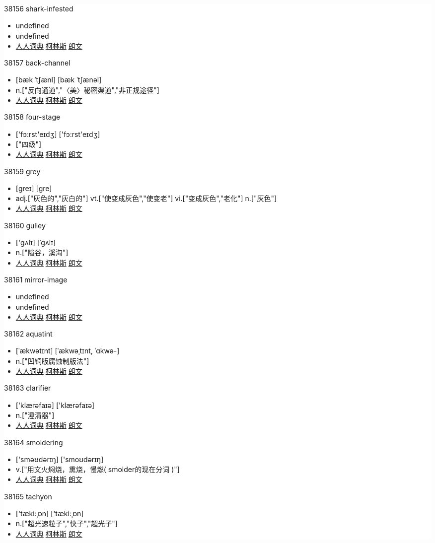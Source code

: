 38156 shark-infested 
- undefined 
- undefined 
- [人人词典](https://www.91dict.com/words?w=shark-infested) [柯林斯](https://www.collinsdictionary.com/zh/dictionary/english/shark-infested) [朗文](https://www.ldoceonline.com/dictionary/shark-infested) 

38157 back-channel 
- [bæk ˈtʃænl]  [bæk ˈtʃænəl] 
- n.["反向通道","〈美〉秘密渠道","非正规途径"]   
- [人人词典](https://www.91dict.com/words?w=back-channel) [柯林斯](https://www.collinsdictionary.com/zh/dictionary/english/back-channel) [朗文](https://www.ldoceonline.com/dictionary/back-channel) 

38158 four-stage 
- ['fɔ:rst'eɪdʒ]  ['fɔ:rst'eɪdʒ] 
- ["四级"]   
- [人人词典](https://www.91dict.com/words?w=four-stage) [柯林斯](https://www.collinsdictionary.com/zh/dictionary/english/four-stage) [朗文](https://www.ldoceonline.com/dictionary/four-stage) 

38159 grey 
- [ɡreɪ]  [ɡre] 
- adj.["灰色的","灰白的"]  vt.["使变成灰色","使变老"]  vi.["变成灰色","老化"]  n.["灰色"]   
- [人人词典](https://www.91dict.com/words?w=grey) [柯林斯](https://www.collinsdictionary.com/zh/dictionary/english/grey) [朗文](https://www.ldoceonline.com/dictionary/grey) 

38160 gulley 
- ['ɡʌlɪ]  [ˈɡʌlɪ] 
- n.["隘谷，溪沟"]   
- [人人词典](https://www.91dict.com/words?w=gulley) [柯林斯](https://www.collinsdictionary.com/zh/dictionary/english/gulley) [朗文](https://www.ldoceonline.com/dictionary/gulley) 

38161 mirror-image 
- undefined 
- undefined 
- [人人词典](https://www.91dict.com/words?w=mirror-image) [柯林斯](https://www.collinsdictionary.com/zh/dictionary/english/mirror-image) [朗文](https://www.ldoceonline.com/dictionary/mirror-image) 

38162 aquatint 
- [ˈækwətɪnt]  [ˈækwəˌtɪnt, ˈɑkwə-] 
- n.["凹铜版腐蚀制版法"]   
- [人人词典](https://www.91dict.com/words?w=aquatint) [柯林斯](https://www.collinsdictionary.com/zh/dictionary/english/aquatint) [朗文](https://www.ldoceonline.com/dictionary/aquatint) 

38163 clarifier 
- ['klærəfaɪə]  ['klærəfaɪə] 
- n.["澄清器"]   
- [人人词典](https://www.91dict.com/words?w=clarifier) [柯林斯](https://www.collinsdictionary.com/zh/dictionary/english/clarifier) [朗文](https://www.ldoceonline.com/dictionary/clarifier) 

38164 smoldering 
- ['sməʊdərɪŋ]  ['smoʊdərɪŋ] 
- v.["用文火焖烧，熏烧，慢燃( smolder的现在分词 )"]   
- [人人词典](https://www.91dict.com/words?w=smoldering) [柯林斯](https://www.collinsdictionary.com/zh/dictionary/english/smoldering) [朗文](https://www.ldoceonline.com/dictionary/smoldering) 

38165 tachyon 
- ['tæki:ˌɒn]  ['tæki:ˌɒn] 
- n.["超光速粒子","快子","超光子"]   
- [人人词典](https://www.91dict.com/words?w=tachyon) [柯林斯](https://www.collinsdictionary.com/zh/dictionary/english/tachyon) [朗文](https://www.ldoceonline.com/dictionary/tachyon) 
